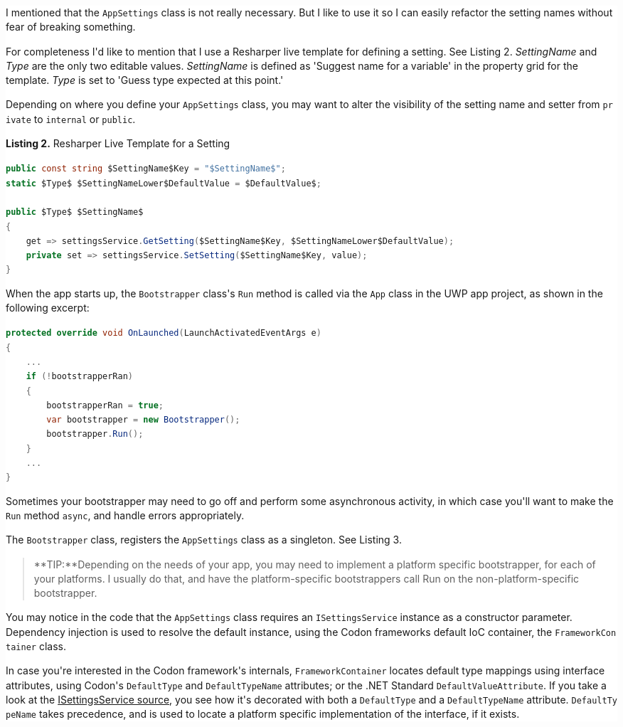I mentioned that the `AppSettings` class is not really necessary. But I like to use it so I can easily refactor the setting names without fear of breaking something.

For completeness I'd like to mention that I use a Resharper live template for defining a setting. See Listing 2. *$SettingName$* and *$Type$* are the only two editable values. *$SettingName$* is defined as 'Suggest name for a variable' in the property grid for the template. *$Type$* is set to 'Guess type expected at this point.'

Depending on where you define your `AppSettings` class, you may want to alter the visibility of the setting name and setter from `private` to `internal` or `public`.

**Listing 2.** Resharper Live Template for a Setting
```cs
public const string $SettingName$Key = "$SettingName$";
static $Type$ $SettingNameLower$DefaultValue = $DefaultValue$;

public $Type$ $SettingName$
{
	get => settingsService.GetSetting($SettingName$Key, $SettingNameLower$DefaultValue);
	private set => settingsService.SetSetting($SettingName$Key, value);
}
```

When the app starts up, the `Bootstrapper` class's `Run` method is called via the `App` class in the UWP app project, as shown in the following excerpt:

```cs
protected override void OnLaunched(LaunchActivatedEventArgs e)
{
	...
	if (!bootstrapperRan)
	{
		bootstrapperRan = true;
		var bootstrapper = new Bootstrapper();
		bootstrapper.Run();
	}
	...
}
```
Sometimes your bootstrapper may need to go off and perform some asynchronous activity, in which case you'll want to make the `Run` method `async`, and handle errors appropriately.

The `Bootstrapper` class, registers the `AppSettings` class as a singleton. See Listing 3.

> **TIP:**Depending on the needs of your app, you may need to implement a platform specific bootstrapper, for each of your platforms. I usually do that, and have the platform-specific bootstrappers call Run on the non-platform-specific bootstrapper.

You may notice in the code that the `AppSettings` class requires an `ISettingsService` instance as a constructor parameter. Dependency injection is used to resolve the default instance, using the Codon frameworks default IoC container, the `FrameworkContainer` class. 

In case you're interested in the Codon framework's internals, `FrameworkContainer` locates default type mappings using interface attributes, using Codon's `DefaultType` and `DefaultTypeName` attributes; or the .NET Standard `DefaultValueAttribute`. If you take a look at the [ISettingsService source](https://github.com/CodonFramework/Codon/blob/master/Source/Framework/Codon/SettingsModel/SettingsService/ISettingsService.cs), you see how it's decorated with both a `DefaultType` and a `DefaultTypeName` attribute. `DefaultTypeName` takes precedence, and is used to locate a platform specific implementation of the interface, if it exists.
